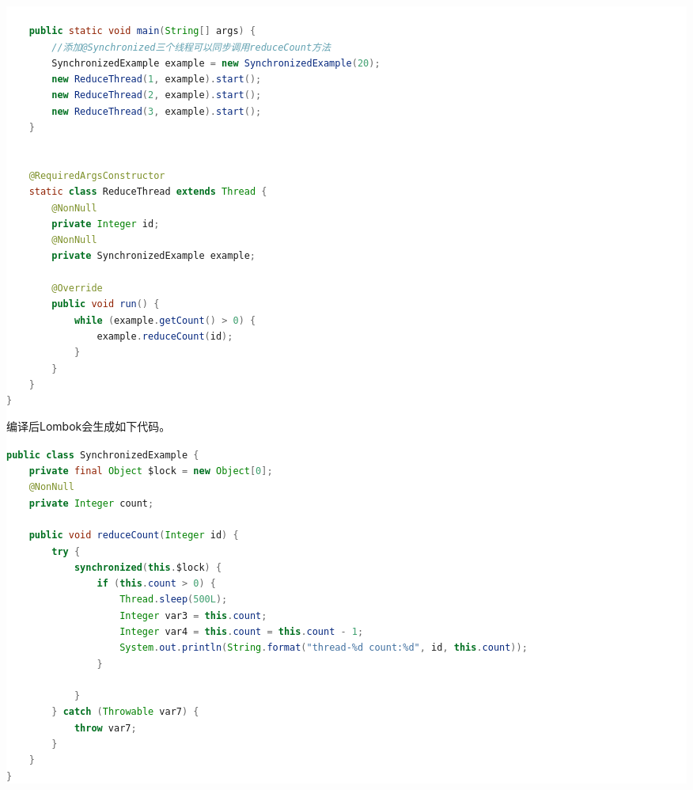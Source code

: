 ```java

    public static void main(String[] args) {
        //添加@Synchronized三个线程可以同步调用reduceCount方法
        SynchronizedExample example = new SynchronizedExample(20);
        new ReduceThread(1, example).start();
        new ReduceThread(2, example).start();
        new ReduceThread(3, example).start();
    }


    @RequiredArgsConstructor
    static class ReduceThread extends Thread {
        @NonNull
        private Integer id;
        @NonNull
        private SynchronizedExample example;

        @Override
        public void run() {
            while (example.getCount() > 0) {
                example.reduceCount(id);
            }
        }
    }
}
```

编译后Lombok会生成如下代码。

```java
public class SynchronizedExample {
    private final Object $lock = new Object[0];
    @NonNull
    private Integer count;

    public void reduceCount(Integer id) {
        try {
            synchronized(this.$lock) {
                if (this.count > 0) {
                    Thread.sleep(500L);
                    Integer var3 = this.count;
                    Integer var4 = this.count = this.count - 1;
                    System.out.println(String.format("thread-%d count:%d", id, this.count));
                }

            }
        } catch (Throwable var7) {
            throw var7;
        }
    }
}
```
